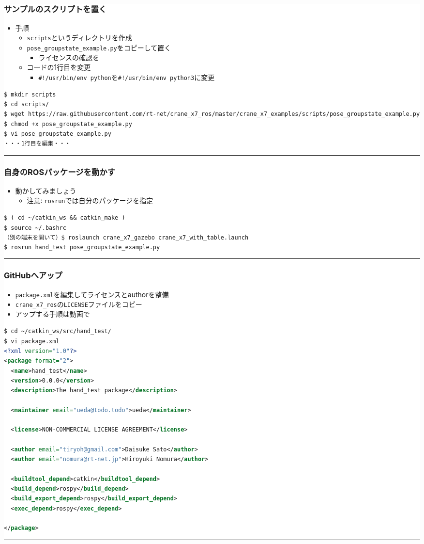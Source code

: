 
### サンプルのスクリプトを置く

* 手順
  * `scripts`というディレクトリを作成
  * `pose_groupstate_example.py`をコピーして置く
    * ライセンスの確認を
  * コードの1行目を変更
    * `#!/usr/bin/env python`を`#!/usr/bin/env python3`に変更

```
$ mkdir scripts
$ cd scripts/
$ wget https://raw.githubusercontent.com/rt-net/crane_x7_ros/master/crane_x7_examples/scripts/pose_groupstate_example.py
$ chmod +x pose_groupstate_example.py
$ vi pose_groupstate_example.py
・・・1行目を編集・・・
```

---

### 自身のROSパッケージを動かす

* 動かしてみましょう
  * 注意: `rosrun`では自分のパッケージを指定

```
$ ( cd ~/catkin_ws && catkin_make ) 
$ source ~/.bashrc
（別の端末を開いて）$ roslaunch crane_x7_gazebo crane_x7_with_table.launch 
$ rosrun hand_test pose_groupstate_example.py 
```

---

### <span style="text-transform:none">GitHub</span>へアップ

* `package.xml`を編集してライセンスとauthorを整備
* `crane_x7_ros`の`LICENSE`ファイルをコピー
* アップする手順は動画で

```xml
$ cd ~/catkin_ws/src/hand_test/
$ vi package.xml
<?xml version="1.0"?>
<package format="2">
  <name>hand_test</name>
  <version>0.0.0</version>
  <description>The hand_test package</description>

  <maintainer email="ueda@todo.todo">ueda</maintainer>

  <license>NON-COMMERCIAL LICENSE AGREEMENT</license>

  <author email="tiryoh@gmail.com">Daisuke Sato</author>
  <author email="nomura@rt-net.jp">Hiroyuki Nomura</author>

  <buildtool_depend>catkin</buildtool_depend>
  <build_depend>rospy</build_depend>
  <build_export_depend>rospy</build_export_depend>
  <exec_depend>rospy</exec_depend>

</package>
```

---